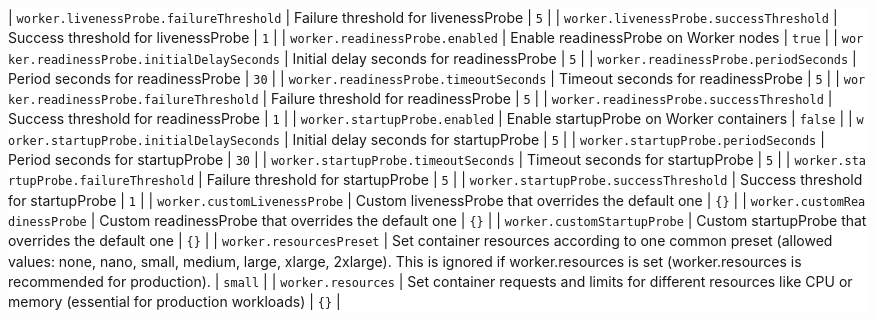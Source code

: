| `worker.livenessProbe.failureThreshold`                    | Failure threshold for livenessProbe                                                                                                                                                                                      | `5`              |
| `worker.livenessProbe.successThreshold`                    | Success threshold for livenessProbe                                                                                                                                                                                      | `1`              |
| `worker.readinessProbe.enabled`                            | Enable readinessProbe on Worker nodes                                                                                                                                                                                    | `true`           |
| `worker.readinessProbe.initialDelaySeconds`                | Initial delay seconds for readinessProbe                                                                                                                                                                                 | `5`              |
| `worker.readinessProbe.periodSeconds`                      | Period seconds for readinessProbe                                                                                                                                                                                        | `30`             |
| `worker.readinessProbe.timeoutSeconds`                     | Timeout seconds for readinessProbe                                                                                                                                                                                       | `5`              |
| `worker.readinessProbe.failureThreshold`                   | Failure threshold for readinessProbe                                                                                                                                                                                     | `5`              |
| `worker.readinessProbe.successThreshold`                   | Success threshold for readinessProbe                                                                                                                                                                                     | `1`              |
| `worker.startupProbe.enabled`                              | Enable startupProbe on Worker containers                                                                                                                                                                                 | `false`          |
| `worker.startupProbe.initialDelaySeconds`                  | Initial delay seconds for startupProbe                                                                                                                                                                                   | `5`              |
| `worker.startupProbe.periodSeconds`                        | Period seconds for startupProbe                                                                                                                                                                                          | `30`             |
| `worker.startupProbe.timeoutSeconds`                       | Timeout seconds for startupProbe                                                                                                                                                                                         | `5`              |
| `worker.startupProbe.failureThreshold`                     | Failure threshold for startupProbe                                                                                                                                                                                       | `5`              |
| `worker.startupProbe.successThreshold`                     | Success threshold for startupProbe                                                                                                                                                                                       | `1`              |
| `worker.customLivenessProbe`                               | Custom livenessProbe that overrides the default one                                                                                                                                                                      | `{}`             |
| `worker.customReadinessProbe`                              | Custom readinessProbe that overrides the default one                                                                                                                                                                     | `{}`             |
| `worker.customStartupProbe`                                | Custom startupProbe that overrides the default one                                                                                                                                                                       | `{}`             |
| `worker.resourcesPreset`                                   | Set container resources according to one common preset (allowed values: none, nano, small, medium, large, xlarge, 2xlarge). This is ignored if worker.resources is set (worker.resources is recommended for production). | `small`          |
| `worker.resources`                                         | Set container requests and limits for different resources like CPU or memory (essential for production workloads)                                                                                                        | `{}`             |